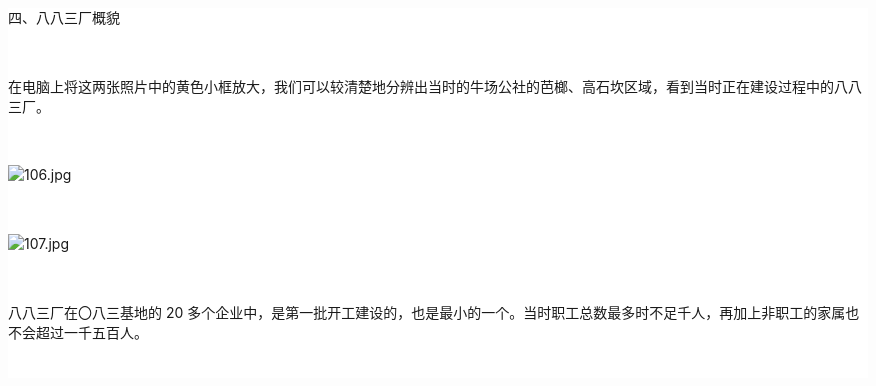 <p class="p2">
  <span class="s1">
   四、八八三厂概貌
  </span>
 </p>
 <p class="p1">
  <span class="s1">
  </span>
  <br/>
 </p>
 <p class="p2">
  <span class="s1">
   在电脑上将这两张照片中的黄色小框放大，我们可以较清楚地分辨出当时的牛场公社的芭榔、高石坎区域，看到当时正在建设过程中的八八三厂。
  </span>
  <span class="s2">
   <span class="Apple-converted-space">
   </span>
  </span>
 </p>
 <p class="p1">
  <span class="s1">
  </span>
  <br/>
 </p>
 <p class="p3">
  <span class="s1">
   <img alt="106.jpg" border="0" height="335" src="/medias/contents/4824/106.jpg" width="550"/>
  </span>
 </p>
 <p class="p3">
  <span class="s1">
   <br/>
  </span>
 </p>
 <p class="p3">
  <span class="s1">
   <img alt="107.jpg" border="0" height="274" src="/medias/contents/4824/107.jpg" width="550"/>
  </span>
 </p>
 <p class="p1">
  <span class="s1">
  </span>
  <br/>
 </p>
 <p class="p2">
  <span class="s1">
   八八三厂在〇八三基地的
  </span>
  <span class="s2">
   20
  </span>
  <span class="s1">
   多个企业中，是第一批开工建设的，也是最小的一个。当时职工总数最多时不足千人，再加上非职工的家属也不会超过一千五百人。
  </span>
 </p>
 <p class="p1">
  <span class="s1">
  </span>
  <br/>
 </p>
 <p class="p2">
  <span class="s1">